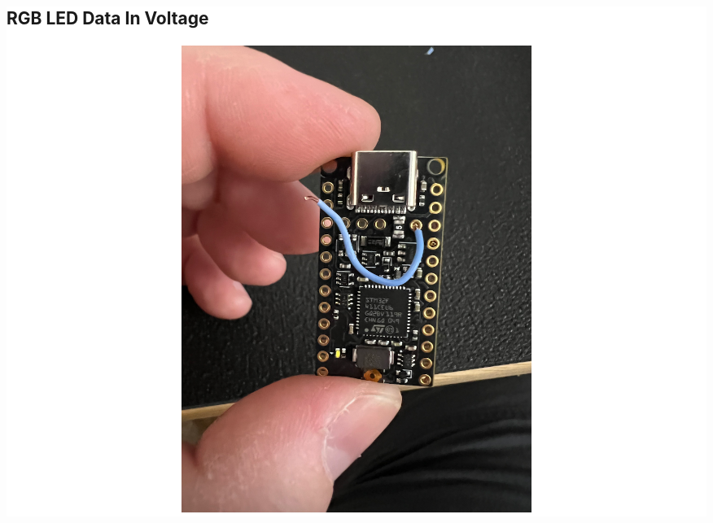 ## RGB LED Data In Voltage

<p align="center">
<a href="../images/rgb_jumper.png"><img src="../images/rgb_jumper.png" width="50%"></a>
</p>
